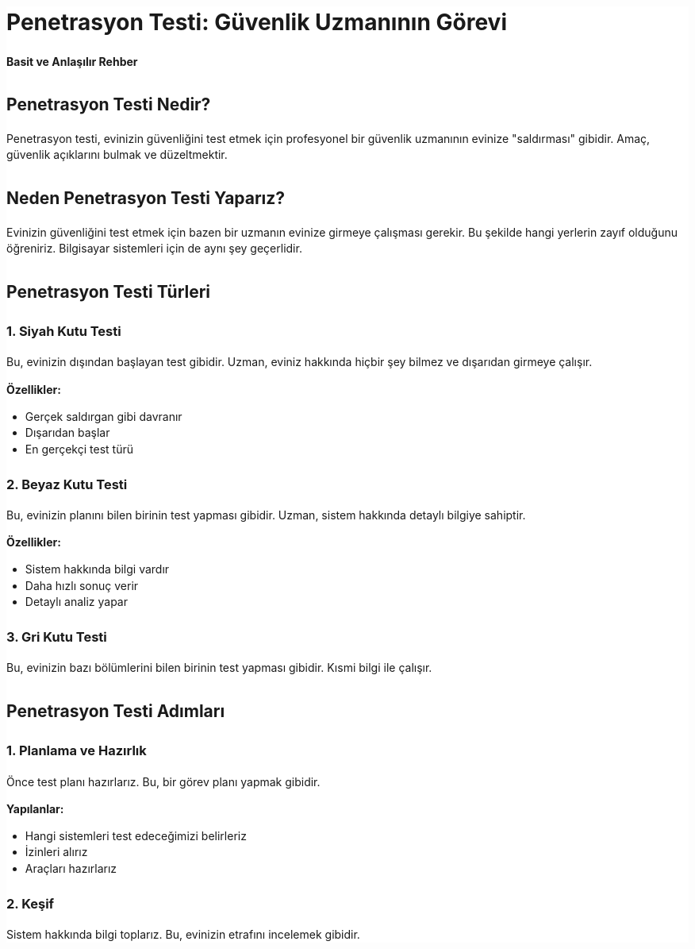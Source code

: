 # Penetrasyon Testi: Güvenlik Uzmanının Görevi

**Basit ve Anlaşılır Rehber**

## Penetrasyon Testi Nedir?

Penetrasyon testi, evinizin güvenliğini test etmek için profesyonel bir güvenlik uzmanının evinize "saldırması" gibidir. Amaç, güvenlik açıklarını bulmak ve düzeltmektir.

## Neden Penetrasyon Testi Yaparız?

Evinizin güvenliğini test etmek için bazen bir uzmanın evinize girmeye çalışması gerekir. Bu şekilde hangi yerlerin zayıf olduğunu öğreniriz. Bilgisayar sistemleri için de aynı şey geçerlidir.

## Penetrasyon Testi Türleri

### 1. Siyah Kutu Testi
Bu, evinizin dışından başlayan test gibidir. Uzman, eviniz hakkında hiçbir şey bilmez ve dışarıdan girmeye çalışır.

**Özellikler:**
- Gerçek saldırgan gibi davranır
- Dışarıdan başlar
- En gerçekçi test türü

### 2. Beyaz Kutu Testi
Bu, evinizin planını bilen birinin test yapması gibidir. Uzman, sistem hakkında detaylı bilgiye sahiptir.

**Özellikler:**
- Sistem hakkında bilgi vardır
- Daha hızlı sonuç verir
- Detaylı analiz yapar

### 3. Gri Kutu Testi
Bu, evinizin bazı bölümlerini bilen birinin test yapması gibidir. Kısmi bilgi ile çalışır.

## Penetrasyon Testi Adımları

### 1. Planlama ve Hazırlık
Önce test planı hazırlarız. Bu, bir görev planı yapmak gibidir.

**Yapılanlar:**
- Hangi sistemleri test edeceğimizi belirleriz
- İzinleri alırız
- Araçları hazırlarız

### 2. Keşif
Sistem hakkında bilgi toplarız. Bu, evinizin etrafını incelemek gibidir.
